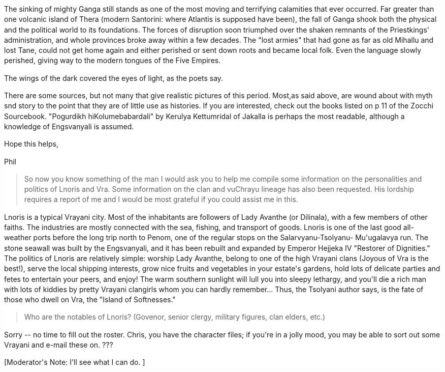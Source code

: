 The sinking of mighty Ganga still stands as one of the most moving and 
terrifying calamities that ever occurred. Far greater than one volcanic 
island of Thera (modern Santorini: where Atlantis is supposed have been), 
the fall of Ganga shook both the physical and the political world to its 
foundations. The forces of disruption soon triumphed over the shaken 
remnants of the Priestkings' administration, and whole provinces broke 
away within a few decades. The "lost armies" that had gone as far as 
old Mihallu and lost Tane, could not get home again and either perished 
or sent down roots and became local folk. Even the language slowly 
perished, giving way to the modern tongues of the Five Empires. 

The wings of the dark covered the eyes of light, as the poets say.

There are some sources, but not many that give realistic pictures of 
this period. Most,as said above, are wound about with myth snd story 
to the point that they are of little use as histories. If you are 
interested, check out the books listed on p 11 of the Zocchi Sourcebook.
"Pogurdikh hiKolumebabardali" by Kerulya Kettumridal of Jakalla is 
perhaps the most readable, although a knowledge of Engsvanyali is assumed.

Hope this helps,

Phil

>So now you know something of the man I would ask you to help me compile
>some information on the personalities and politics of Lnoris and Vra. 
>Some information on the clan and vuChrayu lineage has also been requested.
>His lordship requires a report of me and I would be most grateful if you
>could assist me in this. 

Lnoris is a typical Vrayani city. Most of the inhabitants are followers 
of Lady Avanthe (or Dilinala), with a few members of other faiths. The 
industries are mostly connected with the sea, fishing, and transport of 
goods. Lnoris is one of the last good all-weather ports before the long 
trip north to Penom, one of the regular stops on the Salarvyanu-Tsolyanu-
Mu'ugalavya run. The stone seawall was built by the Engsvanyali, and it 
has been rebuilt and expanded by Emperor Hejjeka IV "Restorer of 
Dignities." The politics of Lnoris are relatively simple: worship Lady 
Avanthe, belong to one of the high Vrayani clans (Joyous of Vra is the 
best!), serve the local shipping interests, grow nice fruits and 
vegetables in your estate's gardens, hold lots of delicate parties and 
fetes to entertain your peers, and enjoy! The warm southern sunlight 
will lull you into sleepy lethargy, and you'll die a rich man with lots 
of kiddies by pretty Vrayani clangirls whom you can hardly remember... 
Thus, the Tsolyani author says, is the fate of those who dwell on Vra, 
the "Island of Softnesses." 

>Who are the notables of Lnoris? (Govenor, senior clergy, military figures,
>clan elders, etc.)

Sorry -- no time to fill out the roster. Chris, you have the character 
files; if you're in a jolly mood, you may be able to sort out some 
Vrayani and e-mail these on. ???

[Moderator's Note:  I'll see what I can do.                                 ]
